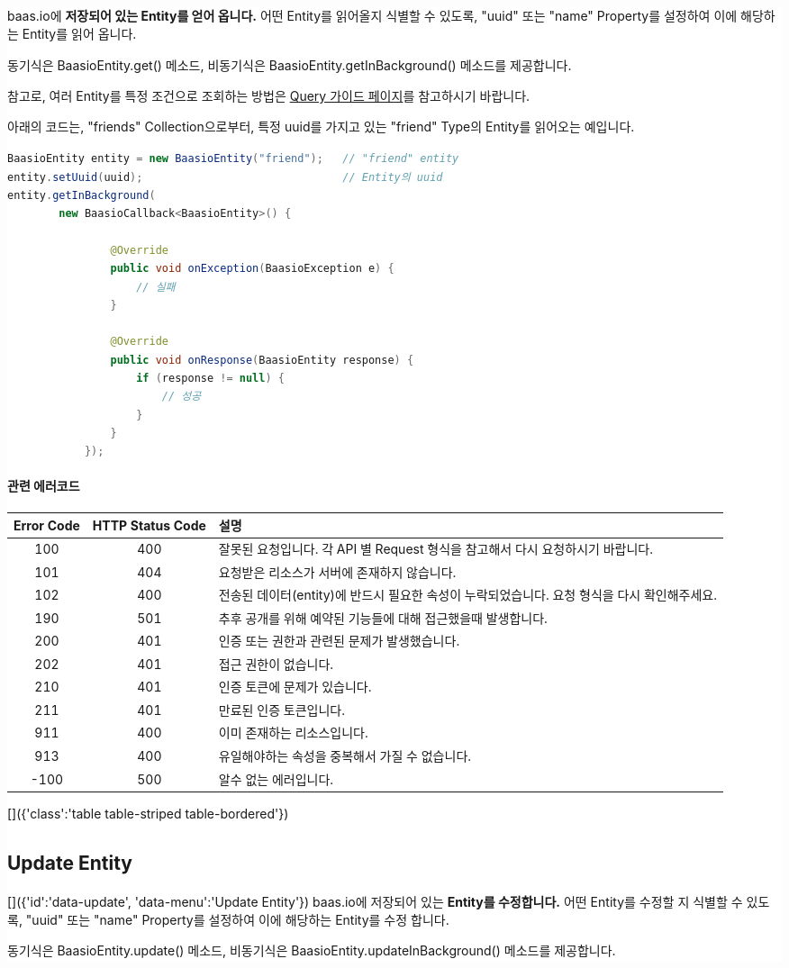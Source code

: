 baas.io에 **저장되어 있는 Entity를 얻어 옵니다.** 어떤 Entity를 읽어올지 식별할 수 있도록, "uuid" 또는 "name" Property를 설정하여 이에 해당하는 Entity를 읽어 옵니다.

동기식은 BaasioEntity.get() 메소드, 비동기식은 BaasioEntity.getInBackground() 메소드를 제공합니다.

참고로, 여러 Entity를 특정 조건으로 조회하는 방법은 [Query 가이드 페이지](#android/query)를 참고하시기 바랍니다.

아래의 코드는, "friends" Collection으로부터, 특정 uuid를 가지고 있는 "friend" Type의 Entity를 읽어오는 예입니다.

```java
BaasioEntity entity = new BaasioEntity("friend");   // "friend" entity
entity.setUuid(uuid);                               // Entity의 uuid
entity.getInBackground(
        new BaasioCallback<BaasioEntity>() {

                @Override
                public void onException(BaasioException e) {
                    // 실패
                }

                @Override
                public void onResponse(BaasioEntity response) {
                    if (response != null) {
                        // 성공
                    }
                }
            });
```

#### 관련 에러코드
Error Code | HTTP Status Code | 설명
:---------:|:----------------:|:----
100|400|잘못된 요청입니다. 각 API 별 Request 형식을 참고해서 다시 요청하시기 바랍니다.
101|404|요청받은 리소스가 서버에 존재하지 않습니다.
102|400|전송된 데이터(entity)에 반드시 필요한 속성이 누락되었습니다. 요청 형식을 다시 확인해주세요.
190|501|추후 공개를 위해 예약된 기능들에 대해 접근했을때 발생합니다.
200|401|인증 또는 권한과 관련된 문제가 발생했습니다.
202|401|접근 권한이 없습니다.
210|401|인증 토큰에 문제가 있습니다.
211|401|만료된 인증 토큰입니다.
911|400|이미 존재하는 리소스입니다.
913|400|유일해야하는 속성을 중복해서 가질 수 없습니다.
-100|500|알수 없는 에러입니다.

[]({'class':'table table-striped table-bordered'})


## Update Entity
[]({'id':'data-update', 'data-menu':'Update Entity'})
baas.io에 저장되어 있는 **Entity를 수정합니다.** 어떤 Entity를 수정할 지 식별할 수 있도록, "uuid" 또는 "name" Property를 설정하여 이에 해당하는 Entity를 수정 합니다.

동기식은 BaasioEntity.update() 메소드, 비동기식은 BaasioEntity.updateInBackground() 메소드를 제공합니다.

